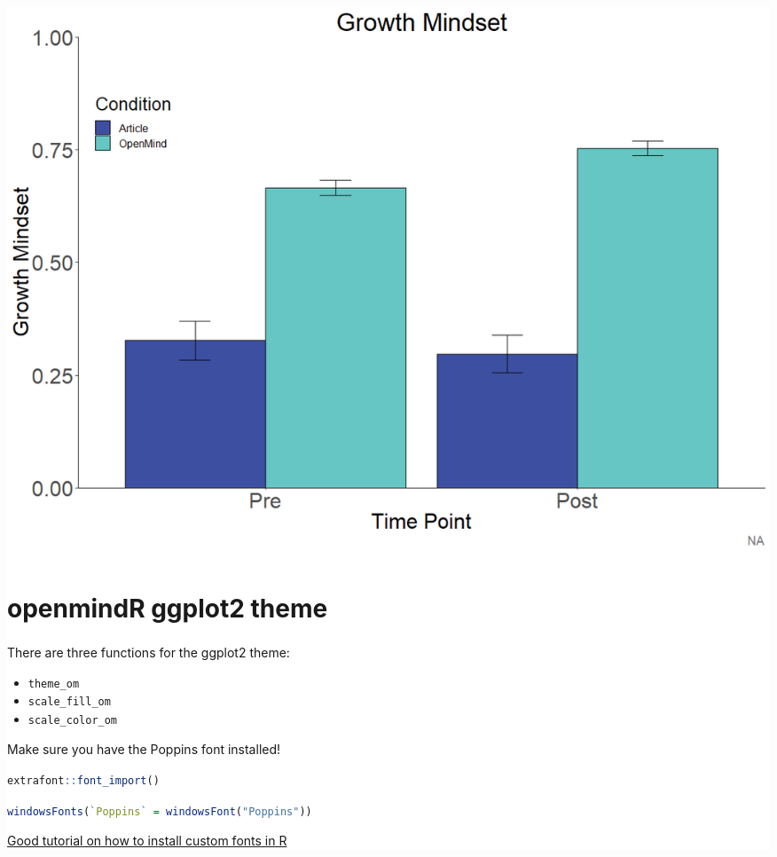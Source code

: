 ![](README_files/figure-gfm/unnamed-chunk-24-1.png)

# openmindR ggplot2 theme

There are three functions for the ggplot2 theme:

  - `theme_om`
  - `scale_fill_om`
  - `scale_color_om`

Make sure you have the Poppins font installed\!

``` r
extrafont::font_import()
```

``` r
windowsFonts(`Poppins` = windowsFont("Poppins"))
```

[Good tutorial on how to install custom fonts in
R](https://www.andrewheiss.com/blog/2017/09/27/working-with-r-cairo-graphics-custom-fonts-and-ggplot/)
